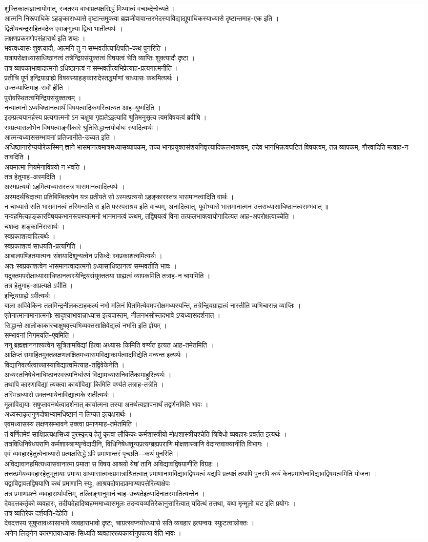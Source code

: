 शुक्तिकात्वज्ञानायोगात्, रजतस्य बाधाप्रत्यक्षसिद्धं मिथ्यात्वं वच्छब्देनोच्यते ।  
आत्मनि निरूपाधिके ऽहङ्काराध्यासे दृष्टान्तमुक्त्वा ब्रह्मजीवावान्तरभेदस्याविद्याद्युपाधिकस्याध्यासे दृष्टान्तमाह-एक इति ।  
द्वितीयचन्द्रसहितवदेक एवाङ्गुल्या द्विधा भातीत्यर्थः ।  
लक्षणप्रकरणोपसंहारार्थ इति शब्दः ।  
भवत्वध्यासः शुक्त्यादौ, आत्मनि तु न सम्भवतीत्याक्षिपति-कथं पुनरिति ।  
यत्रापरोक्षाध्यासाधिष्ठानत्वं तत्रेन्द्रियसंयुक्तत्वं विषयत्वं चेति व्याप्तिः शुक्त्यादौ दृष्टा ।  
तत्र व्यापकाभावादात्मनो ऽधिष्ठानत्वं न सम्भवतीत्यभिप्रेत्याह-प्रत्यगात्मनीति ।  
प्रतीचि पूर्ण इन्द्रियाग्राह्ये विषयस्याहङ्कारादेस्तद्धर्माणां चाध्यासः कथमित्यर्थः ।  
उक्तव्याप्तिमाह-सर्वो हीति ।  
पुरोवस्थितत्वमिन्द्रियसंयुक्तत्वम् ।  
नन्यात्मनो ऽप्यधिष्ठानत्वार्थं विषयत्वादिकमस्त्वित्यत आह-युष्मदिति ।  
इदम्प्रत्ययानर्हस्य प्रत्यगात्मनो ऽन चक्षुषा गृह्यतेऽइत्यादि श्रुतिमनुसृत्य त्वमविषयत्वं ब्रवीषि ।  
सम्प्रत्यासलोभेन विषयत्वाङ्गीकारे श्रुतिसिद्धान्तयोर्बाधः स्यादित्यर्थः ।  
आत्मन्यध्याससम्भावनां प्रतिजानीते-उच्यत इति ।  
अधिष्ठानारोप्ययोरेकस्मिन् ज्ञाने भासमानत्वमात्रमध्यासव्यापकम्, तच्च भानप्रयुक्तसंशयनिवृत्त्यादिफलभाक्त्वम्, तदेव भानभिन्नत्वघटितं विषयत्वम्, तन्न व्यापकम्, गौरवादिति मत्वाह-न तावदिति ।  
अयमात्मा नियमेनाविषयो न भवति ।  
तत्र हेतुमाह-अस्मदिति ।  
अस्मप्रत्ययो ऽहमित्यध्यासस्तत्र भासमानत्वादित्यर्थः ।  
अस्मदर्थचिदात्मा प्रतिबिम्बितत्येन यत्र प्रतीयते सो ऽस्मत्प्रत्ययो ऽहङ्कारस्तत्र भासमानत्वादिति वार्थः ।  
न चाध्यासे सति भासमानत्वं तस्मिन्सति स इति परस्पराश्रय इति वाच्यम्, अनादित्वात्, पूर्वाभ्यासे भासमानात्मन उत्तराध्यासाधिष्ठानत्वसम्भवात् ॥  
नन्वहमित्यहङ्कारविषयकभानरूपस्यात्मनो भानमानत्वं कथम्, तद्विषयत्वं विना तत्फलभाक्त्वायोगादित्यत आह-अपरोक्षत्वाच्चेति ।  
चशब्दः शङ्कानिरासार्थः ।  
स्वप्रकाशत्वादित्यर्थः ।  
स्वप्रकाशत्वं साधयति-प्रत्यगिति ।  
आबालपण्डितमात्मनः संशयादिशून्यत्वेन प्रसिध्देः स्वप्रकाशत्वमित्यर्थः ।  
अतः स्वप्रकाशत्वेन भासमानत्वादात्मनो ऽध्यासाधिष्ठानत्वं सम्भवतीति भावः ।  
यदुक्तमपरोक्षाध्यासाधिष्ठानत्वस्येन्द्रियसंयुक्ततया ग्राह्यत्वं व्यापकमिति तत्राह-न चायमिति ।  
तत्र हेतुमाह-अप्रत्यक्षे ऽपीति ।  
इन्द्रियग्राह्ये ऽपीत्यर्थः ।  
बाला अविवेकिनः तलमिन्द्रनीलकटाहकल्पं नभो मलिनं पितमित्येवमपरोक्षमध्यस्यन्ति, तत्रेन्द्रियग्राह्यत्वं नास्तीति व्यभिचारान्न व्याप्तिः ।  
एतेनात्मानामानात्मनोः सादृश्याभावान्नाध्यास इत्यपास्तम्, नीलनभसोस्तदभावे ऽप्यध्यासदर्शनात् ।  
सिद्धान्ते आलोकाकारचाक्षुषवृत्त्यभिव्यक्तसाक्षिवेद्यत्वं नभसि इति ज्ञेयम् ।  
सम्भावनां निगमयति-एवमिति ।  
ननु ब्रह्मज्ञाननाश्यत्वेन सूत्रितामविद्यां हित्वा अध्यासः किमिति वर्ण्यत इत्यत आह-तमेतमिति ।  
आक्षिप्तं समाहितमुक्तलक्षणलक्षितमध्यासमविद्याकार्यत्वादविद्येति मन्यन्त इत्यर्थः ।  
विद्यानिवर्त्यत्वाच्चास्याविद्यात्वमित्याह-तद्विवेकेनेति ।  
अध्यस्तनिषेधेनाधिष्ठानस्वरूपनिर्धारणं विद्यामध्यासनिवर्तिकामाहुरित्यर्थः ।  
तथापि कारणाविद्यां त्यक्त्वा कार्याविद्या किमिति वर्ण्यते तत्राह-तत्रेति ।  
तस्मिन्नध्यासे उक्तन्यायेनाविद्यात्मके सतीत्यर्थः ।  
मूलाविद्ययाः सषुप्तावनर्थत्वादर्शनात् कार्यात्मना तस्या अनर्थत्वज्ञापनार्थं तद्वर्णनमिति भावः ।  
अध्यस्तकृतगुणदोषाभ्यामधिष्ठानं न लिप्यत इत्यक्षरार्थः ।  
एवमध्यासस्य लक्षणसम्भावने उक्त्वा प्रमाणमाह-तमेतमिति ।  
तं वर्णितमेवं साक्षिप्रत्यक्षसिध्यं पुरस्कृत्य हेतुं कृत्वा लौकिकः कर्मशास्त्रीयो मोक्षशास्त्रीयश्चेति त्रिविधो व्यवहारः प्रवर्तत इत्यर्थः ।  
तत्रविधिनिषेधपराणि कर्मशास्त्राण्यृग्वेदादीनि, विधिनिषेधशून्यप्रत्यग्ब्रह्यपराणि मोक्षशास्त्राणि वेदान्तवाक्यानीति विभागः ।  
एवं व्यवहारहेतुत्वेनाध्यासे प्रत्यक्षसिद्धे ऽपि प्रमाणान्तरं पृच्छति--कथं पुनरिति ।  
अविद्यावानहमित्यध्यासवानात्मा प्रमाता स विषय आश्रयो येषां तानि अविद्यावद्विषयाणीति विग्रहः ।  
तत्तत्प्रमेयव्यवहारहेतुभूतायाः प्रमाया अध्यासात्मकप्रमात्राश्रितत्वात् प्रमाणानामविद्यावद्विषयत्वं यद्यपि प्रत्यक्षं तथापि पुनरपि कथं केनप्रमाणेनाविद्यावद्विषयत्वमिति योजना ।  
यद्वाविद्वावतद्विषयाणि कथं प्रमाणानि स्युः, आश्रयदोषादप्रामाण्यापत्तेरित्याक्षेपः ।  
तत्र प्रमाणप्रश्ने व्यवहारार्थापत्तिम्, तल्लिङ्गानुमानं चाह-उच्यतेइत्यादिनातस्मातित्यन्तेन ।  
देवदत्तकर्तृको व्यवहारः, तदीयदेहादिष्वहम्ममाध्यासमूलः तदन्वयव्यतिरेकानुसारित्वात् यदित्थं तत्तथा, यथा मृन्मूलो घट इति प्रयोगः ।  
तत्र व्यतिरेकं दर्शयति-देहेति ।  
देवदत्तस्य सुषुप्तावध्यासाभावे व्यवहाराभावो दृष्टः, चाग्रत्स्वप्नयोरध्यासे सति व्यवहार इत्यन्वयः स्फुटत्वान्नोक्तः ।  
अनेन लिङ्गेन कारणतयाध्यासः सिध्यति व्यवहाररूपकार्यानुपपत्या वेति भावः ।  